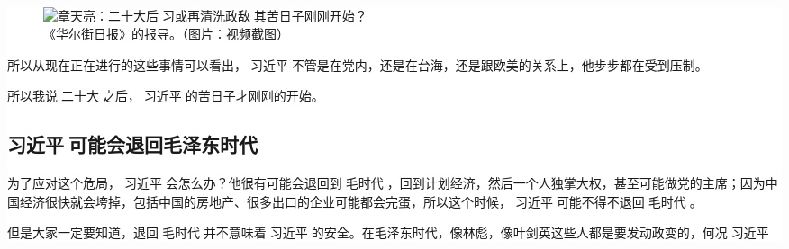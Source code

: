  </p>
 <figure class="OImage__StyledFigure-sc-1lfley0-0 hHSfVg">
  <img alt="章天亮：二十大后 习或再清洗政敌 其苦日子刚刚开始？" src="https://img.soundofhope.org/2022-09/1662137757029.jpg"/>
  <br/><figcaption>
   《华尔街日报》的报导。（图片：视频截图）
  </figcaption>
 </figure>
 <p>
  所以从现在正在进行的这些事情可以看出，
  <ok href="/term/1063">
   习近平
  </ok>
  不管是在党内，还是在台海，还是跟欧美的关系上，他步步都在受到压制。
 </p>
 <p>
  所以我说
  <ok href="/term/294559">
   二十大
  </ok>
  之后，
  <ok href="/term/1063">
   习近平
  </ok>
  的苦日子才刚刚的开始。
 </p>
 <h2>
  <ok href="/term/1063">
   习近平
  </ok>
  可能会退回毛泽东时代
 </h2>
 <p>
  为了应对这个危局，
  <ok href="/term/1063">
   习近平
  </ok>
  会怎么办？他很有可能会退回到
  <ok href="/term/567368">
   毛时代
  </ok>
  ，回到计划经济，然后一个人独掌大权，甚至可能做党的主席；因为中国经济很快就会垮掉，包括中国的房地产、很多出口的企业可能都会完蛋，所以这个时候，
  <ok href="/term/1063">
   习近平
  </ok>
  可能不得不退回
  <ok href="/term/567368">
   毛时代
  </ok>
  。
 </p>
 <p>
  但是大家一定要知道，退回
  <ok href="/term/567368">
   毛时代
  </ok>
  并不意味着
  <ok href="/term/1063">
   习近平
  </ok>
  的安全。在毛泽东时代，像林彪，像叶剑英这些人都是要发动政变的，何况
  <ok href="/term/1063">
   习近平
  </ok>